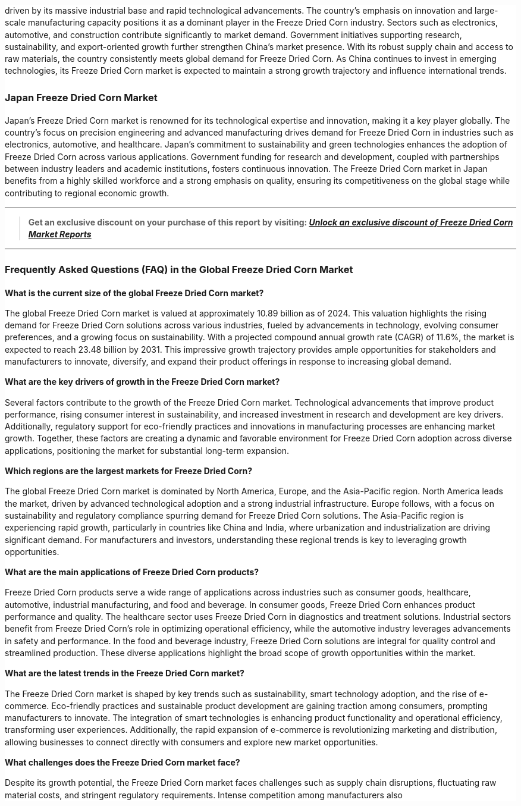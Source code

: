 driven by its massive industrial base and rapid technological advancements. The country&rsquo;s emphasis on innovation and large-scale manufacturing capacity positions it as a dominant player in the Freeze Dried Corn industry. Sectors such as electronics, automotive, and construction contribute significantly to market demand. Government initiatives supporting research, sustainability, and export-oriented growth further strengthen China&rsquo;s market presence. With its robust supply chain and access to raw materials, the country consistently meets global demand for Freeze Dried Corn. As China continues to invest in emerging technologies, its Freeze Dried Corn market is expected to maintain a strong growth trajectory and influence international trends.</p><h3>Japan Freeze Dried Corn Market</h3><p>Japan&rsquo;s Freeze Dried Corn market is renowned for its technological expertise and innovation, making it a key player globally. The country&rsquo;s focus on precision engineering and advanced manufacturing drives demand for Freeze Dried Corn in industries such as electronics, automotive, and healthcare. Japan&rsquo;s commitment to sustainability and green technologies enhances the adoption of Freeze Dried Corn across various applications. Government funding for research and development, coupled with partnerships between industry leaders and academic institutions, fosters continuous innovation. The Freeze Dried Corn market in Japan benefits from a highly skilled workforce and a strong emphasis on quality, ensuring its competitiveness on the global stage while contributing to regional economic growth.</p><hr /><blockquote><p><strong>Get an exclusive discount on your purchase of this report by visiting: <em><a href="://marketresearchpulse.com/ask-for-discount/40430?utm_source=Github&amp;utm_medium=019">Unlock an exclusive discount of Freeze Dried Corn Market Reports</a></em>&nbsp;</strong></p></blockquote><hr /><h3>Frequently Asked Questions (FAQ) in the Global Freeze Dried Corn Market</h3><p><strong>What is the current size of the global Freeze Dried Corn market?</strong></p><p>The global Freeze Dried Corn market is valued at approximately 10.89 billion as of 2024. This valuation highlights the rising demand for Freeze Dried Corn solutions across various industries, fueled by advancements in technology, evolving consumer preferences, and a growing focus on sustainability. With a projected compound annual growth rate (CAGR) of 11.6%, the market is expected to reach 23.48 billion by 2031. This impressive growth trajectory provides ample opportunities for stakeholders and manufacturers to innovate, diversify, and expand their product offerings in response to increasing global demand.</p><p><strong>What are the key drivers of growth in the Freeze Dried Corn market?</strong></p><p>Several factors contribute to the growth of the Freeze Dried Corn market. Technological advancements that improve product performance, rising consumer interest in sustainability, and increased investment in research and development are key drivers. Additionally, regulatory support for eco-friendly practices and innovations in manufacturing processes are enhancing market growth. Together, these factors are creating a dynamic and favorable environment for Freeze Dried Corn adoption across diverse applications, positioning the market for substantial long-term expansion.</p><p><strong>Which regions are the largest markets for Freeze Dried Corn?</strong></p><p>The global Freeze Dried Corn market is dominated by North America, Europe, and the Asia-Pacific region. North America leads the market, driven by advanced technological adoption and a strong industrial infrastructure. Europe follows, with a focus on sustainability and regulatory compliance spurring demand for Freeze Dried Corn solutions. The Asia-Pacific region is experiencing rapid growth, particularly in countries like China and India, where urbanization and industrialization are driving significant demand. For manufacturers and investors, understanding these regional trends is key to leveraging growth opportunities.</p><p><strong>What are the main applications of Freeze Dried Corn products?</strong></p><p>Freeze Dried Corn products serve a wide range of applications across industries such as consumer goods, healthcare, automotive, industrial manufacturing, and food and beverage. In consumer goods, Freeze Dried Corn enhances product performance and quality. The healthcare sector uses Freeze Dried Corn in diagnostics and treatment solutions. Industrial sectors benefit from Freeze Dried Corn&rsquo;s role in optimizing operational efficiency, while the automotive industry leverages advancements in safety and performance. In the food and beverage industry, Freeze Dried Corn solutions are integral for quality control and streamlined production. These diverse applications highlight the broad scope of growth opportunities within the market.</p><p><strong>What are the latest trends in the Freeze Dried Corn market?</strong></p><p>The Freeze Dried Corn market is shaped by key trends such as sustainability, smart technology adoption, and the rise of e-commerce. Eco-friendly practices and sustainable product development are gaining traction among consumers, prompting manufacturers to innovate. The integration of smart technologies is enhancing product functionality and operational efficiency, transforming user experiences. Additionally, the rapid expansion of e-commerce is revolutionizing marketing and distribution, allowing businesses to connect directly with consumers and explore new market opportunities.</p><p><strong>What challenges does the Freeze Dried Corn market face?</strong></p><p>Despite its growth potential, the Freeze Dried Corn market faces challenges such as supply chain disruptions, fluctuating raw material costs, and stringent regulatory requirements. Intense competition among manufacturers also